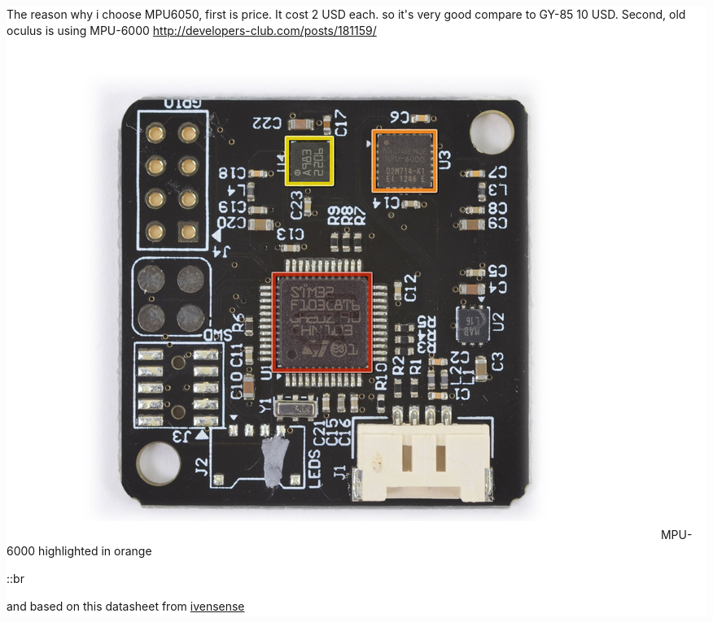 The reason why i choose MPU6050, first is price. It cost 2 USD each. 
so it's very good compare to GY-85 10 USD. Second, old oculus is using 
MPU-6000 <http://developers-club.com/posts/181159/>

<div class="row">
	<div class="col-sm-3"></div>
	<div class="col-sm-6">
		<div class="img-thumbnail">
			<img class="img-fluid" loading="lazy" src="./posts/2017-11-25-making-your-own-pc-hdmi-virtual-reality-headset/17.jpg" alt="img">
			<span>MPU-6000 highlighted in orange</span>
		</div>
	</div>
	<div class="col-sm-3"></div>
</div>

::br

and based on this datasheet from [ivensense](https://store.invensense.com/datasheets/invensense/MPU-6050_DataSheet_V3%204.pdf)

<div class="row">
	<div class="col-sm-3"></div>
	<div class="col-sm-6">
		<div class="img-thumbnail">